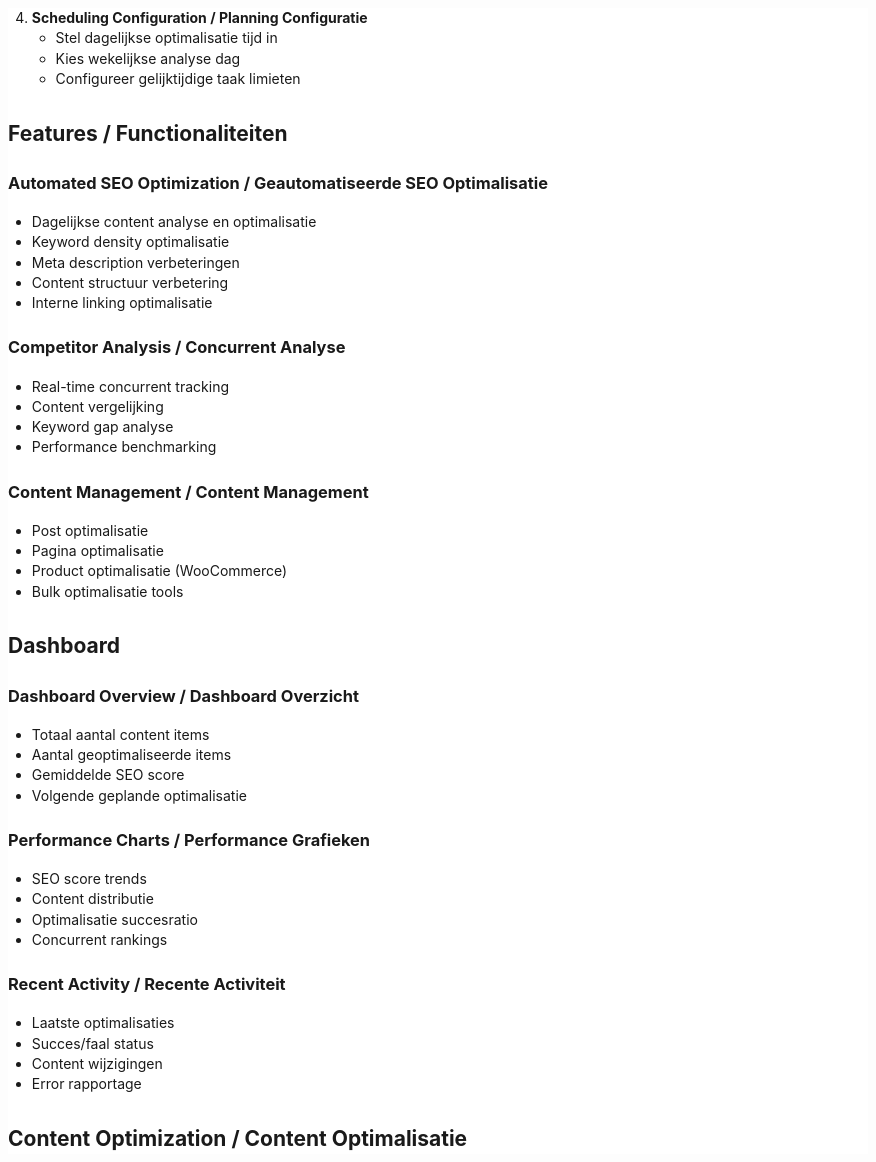 4. **Scheduling Configuration / Planning Configuratie**
   - Stel dagelijkse optimalisatie tijd in
   - Kies wekelijkse analyse dag
   - Configureer gelijktijdige taak limieten

## Features / Functionaliteiten

### Automated SEO Optimization / Geautomatiseerde SEO Optimalisatie
- Dagelijkse content analyse en optimalisatie
- Keyword density optimalisatie
- Meta description verbeteringen
- Content structuur verbetering
- Interne linking optimalisatie

### Competitor Analysis / Concurrent Analyse
- Real-time concurrent tracking
- Content vergelijking
- Keyword gap analyse
- Performance benchmarking

### Content Management / Content Management
- Post optimalisatie
- Pagina optimalisatie
- Product optimalisatie (WooCommerce)
- Bulk optimalisatie tools

## Dashboard

### Dashboard Overview / Dashboard Overzicht
- Totaal aantal content items
- Aantal geoptimaliseerde items
- Gemiddelde SEO score
- Volgende geplande optimalisatie

### Performance Charts / Performance Grafieken
- SEO score trends
- Content distributie
- Optimalisatie succesratio
- Concurrent rankings

### Recent Activity / Recente Activiteit
- Laatste optimalisaties
- Succes/faal status
- Content wijzigingen
- Error rapportage

## Content Optimization / Content Optimalisatie

